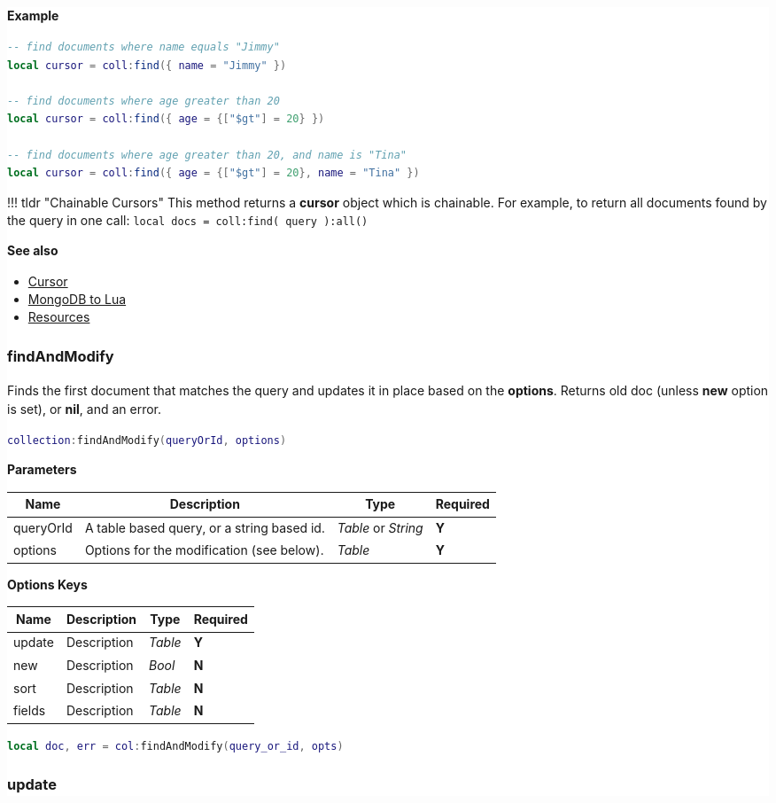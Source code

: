 __Example__

```lua
-- find documents where name equals "Jimmy"
local cursor = coll:find({ name = "Jimmy" })

-- find documents where age greater than 20
local cursor = coll:find({ age = {["$gt"] = 20} })

-- find documents where age greater than 20, and name is "Tina"
local cursor = coll:find({ age = {["$gt"] = 20}, name = "Tina" })
```


!!! tldr "Chainable Cursors"
    This method returns a __cursor__ object which is chainable. For example, to return all documents found by the query in one call: `local docs = coll:find( query ):all()`

__See also__

- [Cursor](#cursor)
- [MongoDB to Lua](#mongodb-to-lua)
- [Resources](#resources)

### findAndModify

Finds the first document that matches the query and updates it in place based on the __options__. Returns old doc (unless __new__ option is set), or __nil__, and an error.

```lua
collection:findAndModify(queryOrId, options)
```

__Parameters__

|Name|Description|Type|Required|
|----|-----------|----|--------|
|queryOrId|A table based query, or a string based id.|_Table_ or _String_|__Y__|
|options|Options for the modification (see below).|_Table_|__Y__|

__Options Keys__

|Name|Description|Type|Required|
|----|-----------|----|--------|
|update|Description|_Table_|__Y__|
|new|Description|_Bool_|__N__|
|sort|Description|_Table_|__N__|
|fields|Description|_Table_|__N__|

```lua
local doc, err = col:findAndModify(query_or_id, opts)
```

### update
